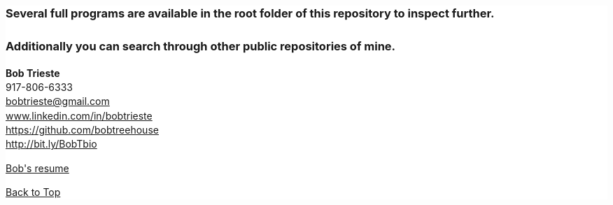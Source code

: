 ### Several full programs are available in the root folder of this repository to inspect further.

### Additionally you can search through other public repositories of mine.

**Bob Trieste** <br>
917-806-6333 <br>
bobtrieste@gmail.com <br>
www.linkedin.com/in/bobtrieste <br>
https://github.com/bobtreehouse <br>
http://bit.ly/BobTbio <br>

<a href="https://github.com/bobtreehouse/JavaPython2019/blob/master/RobertTriesteCV.pdf">Bob's resume</a><br>

[Back to Top](#Top)









